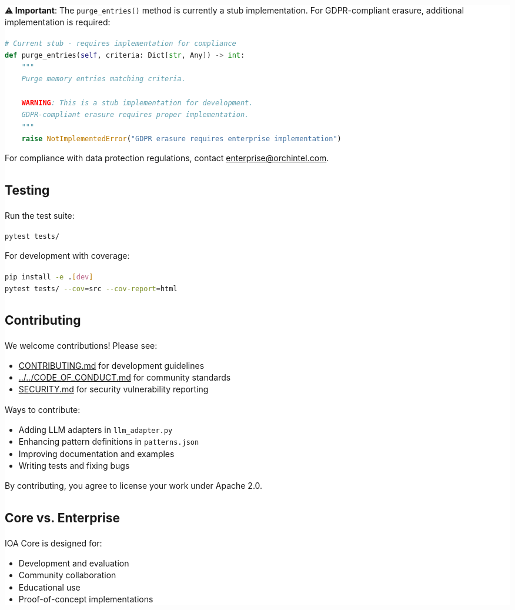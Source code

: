 **⚠️ Important**: The `purge_entries()` method is currently a stub implementation. For GDPR-compliant erasure, additional implementation is required:

```python
# Current stub - requires implementation for compliance
def purge_entries(self, criteria: Dict[str, Any]) -> int:
    """
    Purge memory entries matching criteria.
    
    WARNING: This is a stub implementation for development.
    GDPR-compliant erasure requires proper implementation.
    """
    raise NotImplementedError("GDPR erasure requires enterprise implementation")
```

For compliance with data protection regulations, contact [enterprise@orchintel.com](mailto:enterprise@orchintel.com).

## Testing

Run the test suite:

```bash
pytest tests/
```

For development with coverage:

```bash
pip install -e .[dev]
pytest tests/ --cov=src --cov-report=html
```

## Contributing

We welcome contributions! Please see:
- [CONTRIBUTING.md](CONTRIBUTING.md) for development guidelines
- [../../CODE_OF_CONDUCT.md](../../CODE_OF_CONDUCT.md) for community standards
- [SECURITY.md](SECURITY.md) for security vulnerability reporting

Ways to contribute:
- Adding LLM adapters in `llm_adapter.py`
- Enhancing pattern definitions in `patterns.json`
- Improving documentation and examples
- Writing tests and fixing bugs

By contributing, you agree to license your work under Apache 2.0.

## Core vs. Enterprise

IOA Core is designed for:
- Development and evaluation
- Community collaboration
- Educational use
- Proof-of-concept implementations
